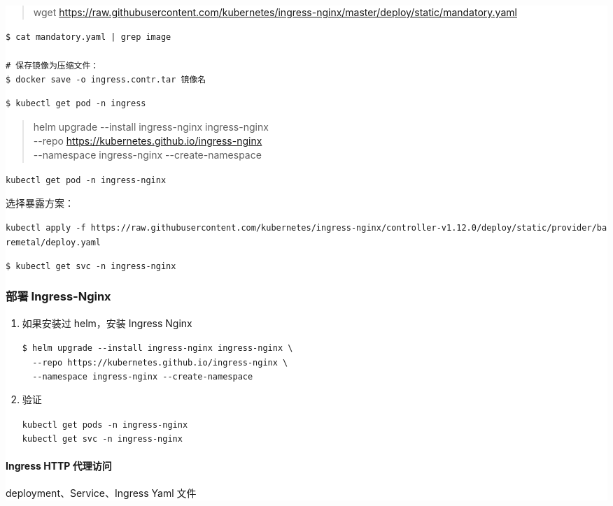 > wget https://raw.githubusercontent.com/kubernetes/ingress-nginx/master/deploy/static/mandatory.yaml

~~~shell
$ cat mandatory.yaml | grep image

# 保存镜像为压缩文件：
$ docker save -o ingress.contr.tar 镜像名
~~~

~~~shell
$ kubectl get pod -n ingress
~~~



> helm upgrade --install ingress-nginx ingress-nginx \
>   --repo https://kubernetes.github.io/ingress-nginx \
>   --namespace ingress-nginx --create-namespace

~~~shell
kubectl get pod -n ingress-nginx
~~~



选择暴露方案：

~~~shell
kubectl apply -f https://raw.githubusercontent.com/kubernetes/ingress-nginx/controller-v1.12.0/deploy/static/provider/baremetal/deploy.yaml
~~~



~~~shell
$ kubectl get svc -n ingress-nginx
~~~



### 部署 Ingress-Nginx

1. 如果安装过 helm，安装 Ingress Nginx

   ~~~shell
   $ helm upgrade --install ingress-nginx ingress-nginx \
     --repo https://kubernetes.github.io/ingress-nginx \
     --namespace ingress-nginx --create-namespace
   ~~~

2. 验证

   ~~~shell
   kubectl get pods -n ingress-nginx
   kubectl get svc -n ingress-nginx
   ~~~



#### Ingress HTTP 代理访问

deployment、Service、Ingress Yaml 文件
